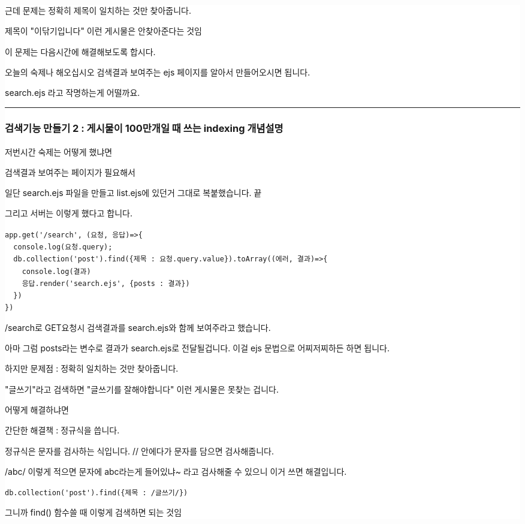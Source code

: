 근데 문제는 정확히 제목이 일치하는 것만 찾아줍니다.

제목이 "이닦기입니다" 이런 게시물은 안찾아준다는 것임

이 문제는 다음시간에 해결해보도록 합시다.

오늘의 숙제나 해오십시오 검색결과 보여주는 ejs 페이지를 알아서 만들어오시면 됩니다.

search.ejs 라고 작명하는게 어떨까요.

------



### 검색기능 만들기 2 : 게시물이 100만개일 때 쓰는 indexing 개념설명


저번시간 숙제는 어떻게 했냐면


검색결과 보여주는 페이지가 필요해서

일단 search.ejs 파일을 만들고 list.ejs에 있던거 그대로 복붙했습니다. 끝





그리고 서버는 이렇게 했다고 합니다.
```
app.get('/search', (요청, 응답)=>{
  console.log(요청.query);
  db.collection('post').find({제목 : 요청.query.value}).toArray((에러, 결과)=>{
    console.log(결과)
    응답.render('search.ejs', {posts : 결과})
  })
})

```
/search로 GET요청시 검색결과를 search.ejs와 함께 보여주라고 했습니다.

아마 그럼 posts라는 변수로 결과가 search.ejs로 전달될겁니다. 이걸 ejs 문법으로 어찌저찌하든 하면 됩니다.


하지만 문제점 : 정확히 일치하는 것만 찾아줍니다.

"글쓰기"라고 검색하면 "글쓰기를 잘해야합니다" 이런 게시물은 못찾는 겁니다.

어떻게 해결하냐면





간단한 해결책 : 정규식을 씁니다.



정규식은 문자를 검사하는 식입니다. // 안에다가 문자를 담으면 검사해줍니다.

/abc/ 이렇게 적으면 문자에 abc라는게 들어있냐~ 라고 검사해줄 수 있으니 이거 쓰면 해결입니다.


```
db.collection('post').find({제목 : /글쓰기/})
```
그니까 find() 함수쓸 때 이렇게 검색하면 되는 것임
